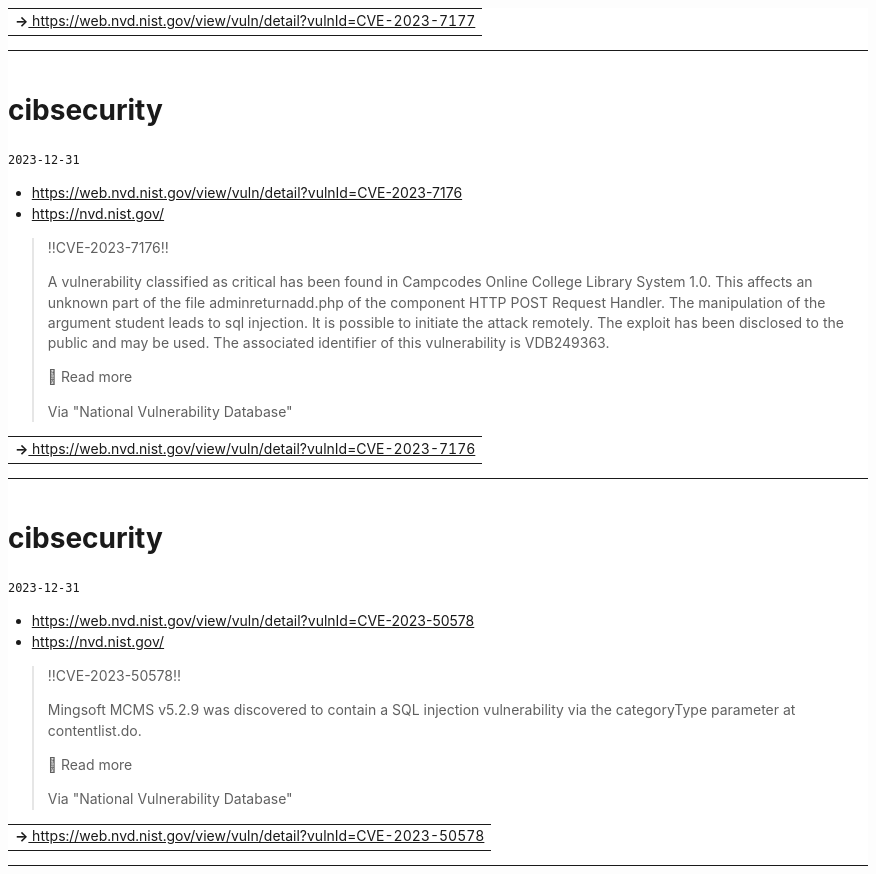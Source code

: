 <table><tr><td><b>→</b><a href="https://web.nvd.nist.gov/view/vuln/detail?vulnId=CVE-2023-7177">
https://web.nvd.nist.gov/view/vuln/detail?vulnId=CVE-2023-7177
</a>
</td></tr></table>

---

# cibsecurity
`2023-12-31`

* https://web.nvd.nist.gov/view/vuln/detail?vulnId=CVE-2023-7176
* https://nvd.nist.gov/

<blockquote>
‼️CVE-2023-7176‼️

A vulnerability classified as critical has been found in Campcodes Online College Library System 1.0. This affects an unknown part of the file adminreturnadd.php of the component HTTP POST Request Handler. The manipulation of the argument student leads to sql injection. It is possible to initiate the attack remotely. The exploit has been disclosed to the public and may be used. The associated identifier of this vulnerability is VDB249363.

📖 Read more

Via &quot;National Vulnerability Database&quot;
</blockquote>

<table><tr><td><b>→</b><a href="https://web.nvd.nist.gov/view/vuln/detail?vulnId=CVE-2023-7176">
https://web.nvd.nist.gov/view/vuln/detail?vulnId=CVE-2023-7176
</a>
</td></tr></table>

---

# cibsecurity
`2023-12-31`

* https://web.nvd.nist.gov/view/vuln/detail?vulnId=CVE-2023-50578
* https://nvd.nist.gov/

<blockquote>
‼️CVE-2023-50578‼️

Mingsoft MCMS v5.2.9 was discovered to contain a SQL injection vulnerability via the categoryType parameter at contentlist.do.

📖 Read more

Via &quot;National Vulnerability Database&quot;
</blockquote>

<table><tr><td><b>→</b><a href="https://web.nvd.nist.gov/view/vuln/detail?vulnId=CVE-2023-50578">
https://web.nvd.nist.gov/view/vuln/detail?vulnId=CVE-2023-50578
</a>
</td></tr></table>

---